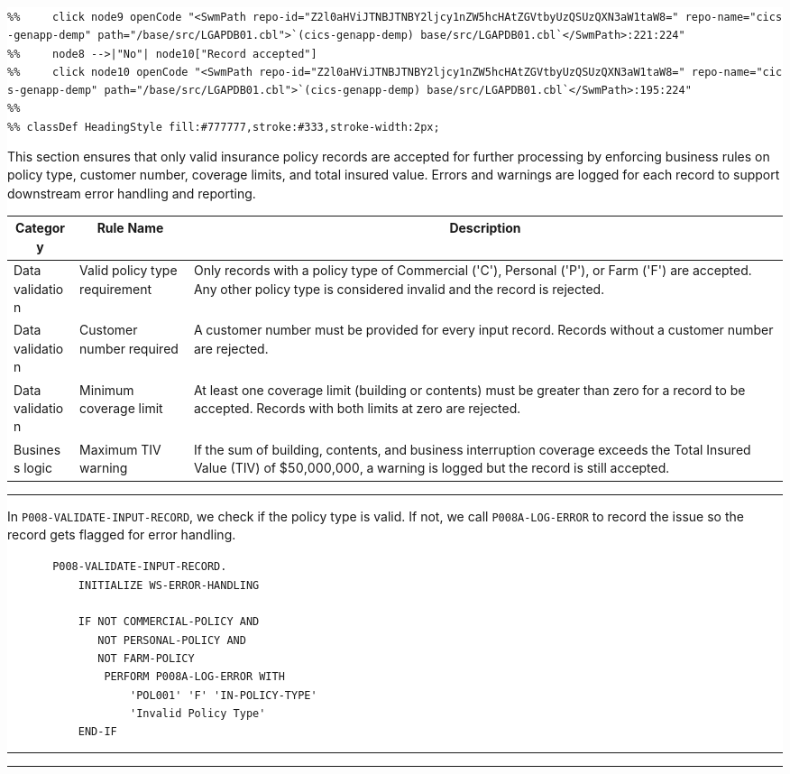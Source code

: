 ```mermaid
%%     click node9 openCode "<SwmPath repo-id="Z2l0aHViJTNBJTNBY2ljcy1nZW5hcHAtZGVtbyUzQSUzQXN3aW1taW8=" repo-name="cics-genapp-demp" path="/base/src/LGAPDB01.cbl">`(cics-genapp-demp) base/src/LGAPDB01.cbl`</SwmPath>:221:224"
%%     node8 -->|"No"| node10["Record accepted"]
%%     click node10 openCode "<SwmPath repo-id="Z2l0aHViJTNBJTNBY2ljcy1nZW5hcHAtZGVtbyUzQSUzQXN3aW1taW8=" repo-name="cics-genapp-demp" path="/base/src/LGAPDB01.cbl">`(cics-genapp-demp) base/src/LGAPDB01.cbl`</SwmPath>:195:224"
%% 
%% classDef HeadingStyle fill:#777777,stroke:#333,stroke-width:2px;
```

This section ensures that only valid insurance policy records are accepted for further processing by enforcing business rules on policy type, customer number, coverage limits, and total insured value. Errors and warnings are logged for each record to support downstream error handling and reporting.

| Category        | Rule Name                     | Description                                                                                                                                                                      |
| --------------- | ----------------------------- | -------------------------------------------------------------------------------------------------------------------------------------------------------------------------------- |
| Data validation | Valid policy type requirement | Only records with a policy type of Commercial ('C'), Personal ('P'), or Farm ('F') are accepted. Any other policy type is considered invalid and the record is rejected.         |
| Data validation | Customer number required      | A customer number must be provided for every input record. Records without a customer number are rejected.                                                                       |
| Data validation | Minimum coverage limit        | At least one coverage limit (building or contents) must be greater than zero for a record to be accepted. Records with both limits at zero are rejected.                         |
| Business logic  | Maximum TIV warning           | If the sum of building, contents, and business interruption coverage exceeds the Total Insured Value (TIV) of $50,000,000, a warning is logged but the record is still accepted. |

<SwmSnippet path="/base/src/LGAPDB01.cbl" line="195" repo-id="Z2l0aHViJTNBJTNBY2ljcy1nZW5hcHAtZGVtbyUzQSUzQXN3aW1taW8=">

---

In <SwmToken path="/base/src/LGAPDB01.cbl" pos="195:1:7" line-data="       P008-VALIDATE-INPUT-RECORD." repo-id="Z2l0aHViJTNBJTNBY2ljcy1nZW5hcHAtZGVtbyUzQSUzQXN3aW1taW8=" repo-name="cics-genapp-demp">`P008-VALIDATE-INPUT-RECORD`</SwmToken>, we check if the policy type is valid. If not, we call <SwmToken path="/base/src/LGAPDB01.cbl" pos="226:1:5" line-data="       P008A-LOG-ERROR." repo-id="Z2l0aHViJTNBJTNBY2ljcy1nZW5hcHAtZGVtbyUzQSUzQXN3aW1taW8=" repo-name="cics-genapp-demp">`P008A-LOG-ERROR`</SwmToken> to record the issue so the record gets flagged for error handling.

```cobol
       P008-VALIDATE-INPUT-RECORD.
           INITIALIZE WS-ERROR-HANDLING
           
           IF NOT COMMERCIAL-POLICY AND 
              NOT PERSONAL-POLICY AND 
              NOT FARM-POLICY
               PERFORM P008A-LOG-ERROR WITH 
                   'POL001' 'F' 'IN-POLICY-TYPE' 
                   'Invalid Policy Type'
           END-IF
```

---

</SwmSnippet>

<SwmSnippet path="/base/src/LGAPDB01.cbl" line="226" repo-id="Z2l0aHViJTNBJTNBY2ljcy1nZW5hcHAtZGVtbyUzQSUzQXN3aW1taW8=">

---